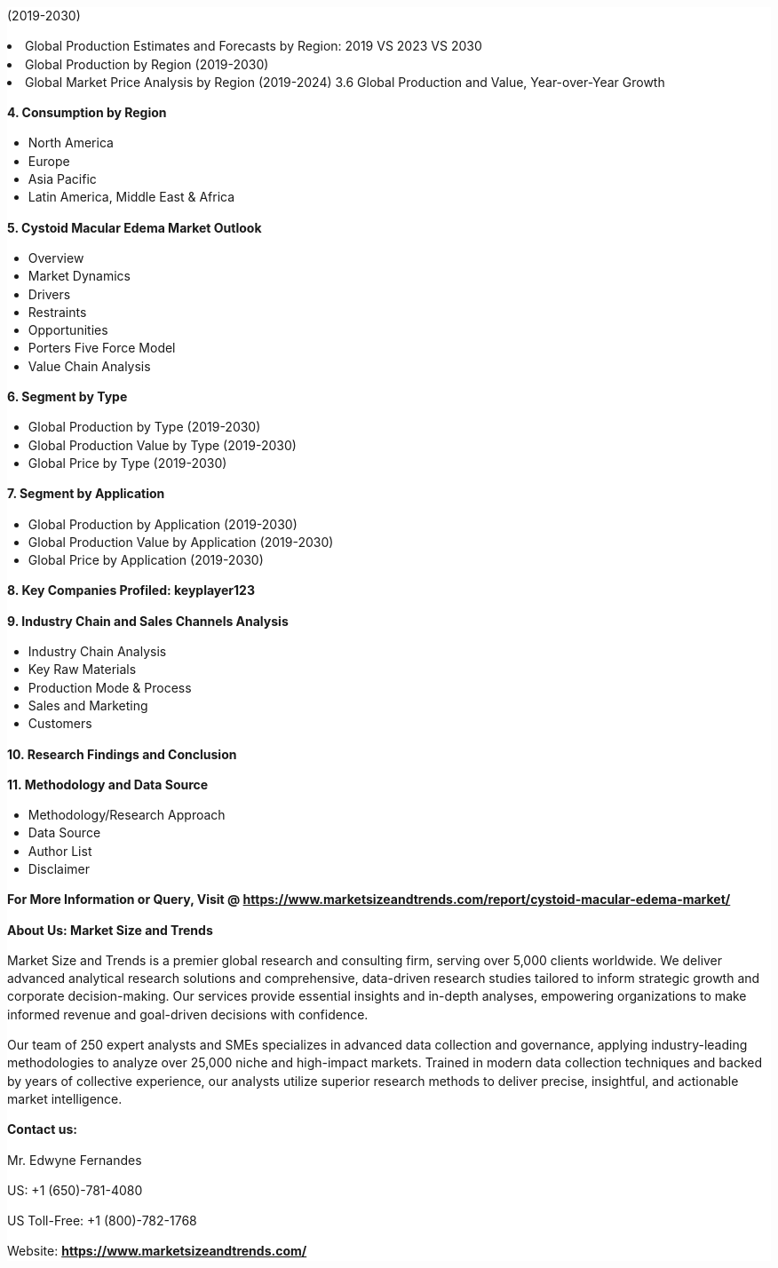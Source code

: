 (2019-2030)</li><li>Global Production Estimates and Forecasts by Region: 2019 VS 2023 VS 2030</li><li>Global Production by Region (2019-2030)</li><li>Global Market Price Analysis by Region (2019-2024) 3.6 Global Production and Value, Year-over-Year Growth</li></ul><p><strong>4. Consumption by Region</strong></p><ul><li>North America</li><li>Europe</li><li>Asia Pacific</li><li>Latin America, Middle East &amp; Africa</li></ul><p><strong>5. Cystoid Macular Edema Market Outlook</strong></p><ul><li>Overview</li><li>Market Dynamics</li><li>Drivers</li><li>Restraints</li><li>Opportunities</li><li>Porters Five Force Model</li><li>Value Chain Analysis&nbsp;</li></ul><p><strong>6. Segment by Type</strong></p><ul><li>Global Production by Type (2019-2030)</li><li>Global Production Value by Type (2019-2030)</li><li>Global Price by Type (2019-2030)</li></ul><p><strong>7. Segment by Application</strong></p><ul><li>Global Production by Application (2019-2030)</li><li>Global Production Value by Application (2019-2030)</li><li>Global Price by Application (2019-2030)</li></ul><p><strong>8. Key Companies Profiled: keyplayer123</strong></p><p><strong>9. Industry Chain and Sales Channels Analysis</strong></p><ul><li>Industry Chain Analysis</li><li>Key Raw Materials</li><li>Production Mode &amp; Process</li><li>Sales and Marketing</li><li>Customers</li></ul><p><strong>10. Research Findings and Conclusion</strong></p><p><strong>11. Methodology and Data Source</strong></p><ul><li>Methodology/Research Approach</li><li>Data Source</li><li>Author List</li><li>Disclaimer</li></ul></p><p><strong>For More Information or Query, Visit @ <a href="https://www.marketsizeandtrends.com/report/cystoid-macular-edema-market/">https://www.marketsizeandtrends.com/report/cystoid-macular-edema-market/</a></strong></p><p><strong>About Us: Market Size and Trends</strong></p><p>Market Size and Trends is a premier global research and consulting firm, serving over 5,000 clients worldwide. We deliver advanced analytical research solutions and comprehensive, data-driven research studies tailored to inform strategic growth and corporate decision-making. Our services provide essential insights and in-depth analyses, empowering organizations to make informed revenue and goal-driven decisions with confidence.</p><p>Our team of 250 expert analysts and SMEs specializes in advanced data collection and governance, applying industry-leading methodologies to analyze over 25,000 niche and high-impact markets. Trained in modern data collection techniques and backed by years of collective experience, our analysts utilize superior research methods to deliver precise, insightful, and actionable market intelligence.</p><p><strong>Contact us:</strong></p><p>Mr. Edwyne Fernandes</p><p>US: +1 (650)-781-4080</p><p>US Toll-Free: +1 (800)-782-1768</p><p>Website: <strong><a href="https://www.marketsizeandtrends.com/">https://www.marketsizeandtrends.com/</a></strong></p>
